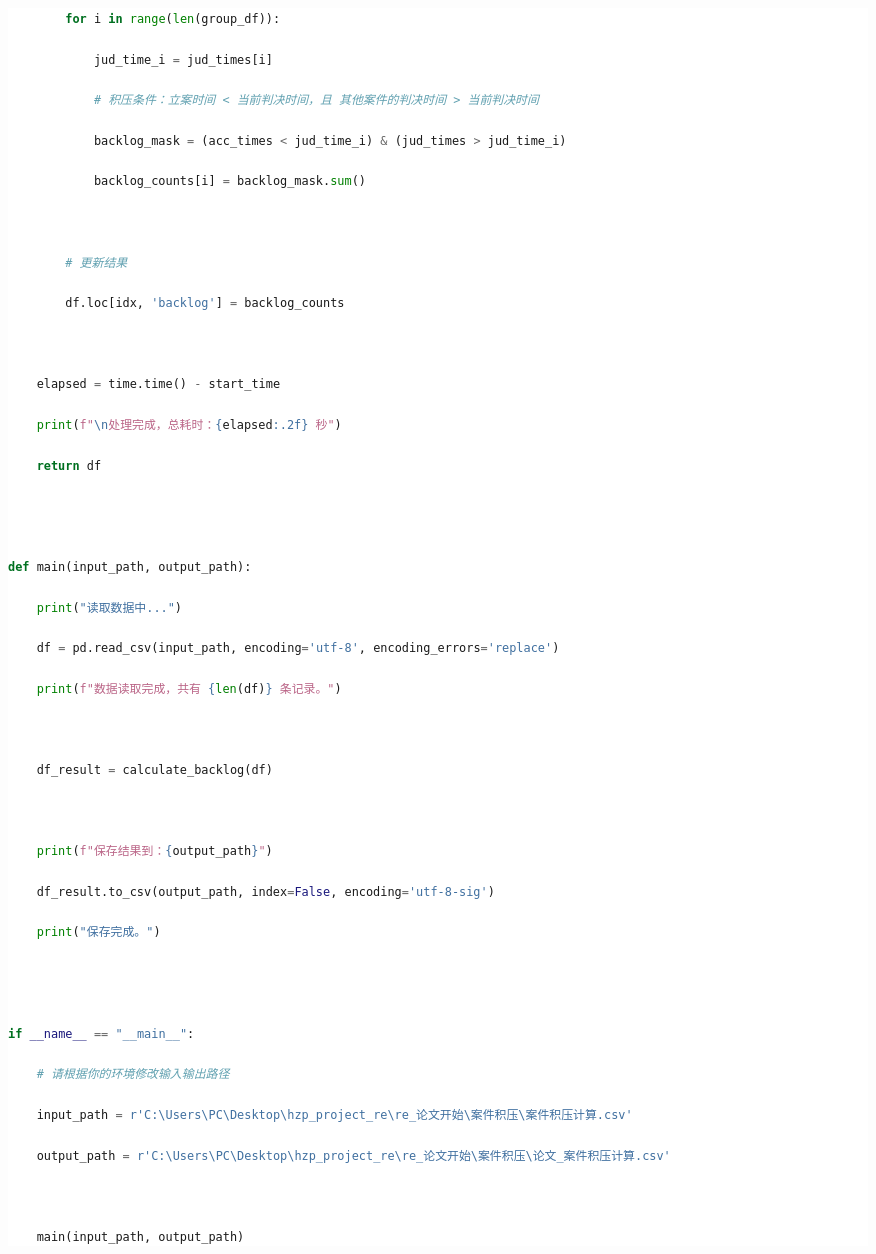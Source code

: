 ```python
        for i in range(len(group_df)):

            jud_time_i = jud_times[i]

            # 积压条件：立案时间 < 当前判决时间，且 其他案件的判决时间 > 当前判决时间

            backlog_mask = (acc_times < jud_time_i) & (jud_times > jud_time_i)

            backlog_counts[i] = backlog_mask.sum()

  

        # 更新结果

        df.loc[idx, 'backlog'] = backlog_counts

  

    elapsed = time.time() - start_time

    print(f"\n处理完成，总耗时：{elapsed:.2f} 秒")

    return df

  
  

def main(input_path, output_path):

    print("读取数据中...")

    df = pd.read_csv(input_path, encoding='utf-8', encoding_errors='replace')

    print(f"数据读取完成，共有 {len(df)} 条记录。")

  

    df_result = calculate_backlog(df)

  

    print(f"保存结果到：{output_path}")

    df_result.to_csv(output_path, index=False, encoding='utf-8-sig')

    print("保存完成。")

  
  

if __name__ == "__main__":

    # 请根据你的环境修改输入输出路径

    input_path = r'C:\Users\PC\Desktop\hzp_project_re\re_论文开始\案件积压\案件积压计算.csv'

    output_path = r'C:\Users\PC\Desktop\hzp_project_re\re_论文开始\案件积压\论文_案件积压计算.csv'

  

    main(input_path, output_path)
```
